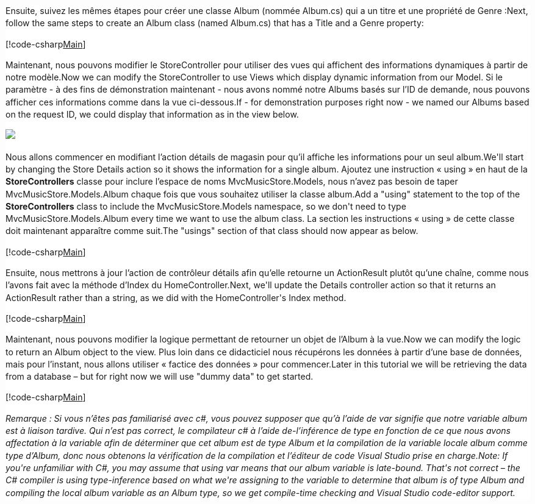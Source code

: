 <span data-ttu-id="9435d-169">Ensuite, suivez les mêmes étapes pour créer une classe Album (nommée Album.cs) qui a un titre et une propriété de Genre :</span><span class="sxs-lookup"><span data-stu-id="9435d-169">Next, follow the same steps to create an Album class (named Album.cs) that has a Title and a Genre property:</span></span>

[!code-csharp[Main](mvc-music-store-part-3/samples/sample8.cs)]

<span data-ttu-id="9435d-170">Maintenant, nous pouvons modifier le StoreController pour utiliser des vues qui affichent des informations dynamiques à partir de notre modèle.</span><span class="sxs-lookup"><span data-stu-id="9435d-170">Now we can modify the StoreController to use Views which display dynamic information from our Model.</span></span> <span data-ttu-id="9435d-171">Si le paramètre - à des fins de démonstration maintenant - nous avons nommé notre Albums basés sur l’ID de demande, nous pouvons afficher ces informations comme dans la vue ci-dessous.</span><span class="sxs-lookup"><span data-stu-id="9435d-171">If - for demonstration purposes right now - we named our Albums based on the request ID, we could display that information as in the view below.</span></span>

![](mvc-music-store-part-3/_static/image10.png)

<span data-ttu-id="9435d-172">Nous allons commencer en modifiant l’action détails de magasin pour qu’il affiche les informations pour un seul album.</span><span class="sxs-lookup"><span data-stu-id="9435d-172">We'll start by changing the Store Details action so it shows the information for a single album.</span></span> <span data-ttu-id="9435d-173">Ajoutez une instruction « using » en haut de la **StoreControllers** classe pour inclure l’espace de noms MvcMusicStore.Models, nous n’avez pas besoin de taper MvcMusicStore.Models.Album chaque fois que vous souhaitez utiliser la classe album.</span><span class="sxs-lookup"><span data-stu-id="9435d-173">Add a "using" statement to the top of the **StoreControllers** class to include the MvcMusicStore.Models namespace, so we don't need to type MvcMusicStore.Models.Album every time we want to use the album class.</span></span> <span data-ttu-id="9435d-174">La section les instructions « using » de cette classe doit maintenant apparaître comme suit.</span><span class="sxs-lookup"><span data-stu-id="9435d-174">The "usings" section of that class should now appear as below.</span></span>

[!code-csharp[Main](mvc-music-store-part-3/samples/sample9.cs)]

<span data-ttu-id="9435d-175">Ensuite, nous mettrons à jour l’action de contrôleur détails afin qu’elle retourne un ActionResult plutôt qu’une chaîne, comme nous l’avons fait avec la méthode d’Index du HomeController.</span><span class="sxs-lookup"><span data-stu-id="9435d-175">Next, we'll update the Details controller action so that it returns an ActionResult rather than a string, as we did with the HomeController's Index method.</span></span>

[!code-csharp[Main](mvc-music-store-part-3/samples/sample10.cs)]

<span data-ttu-id="9435d-176">Maintenant, nous pouvons modifier la logique permettant de retourner un objet de l’Album à la vue.</span><span class="sxs-lookup"><span data-stu-id="9435d-176">Now we can modify the logic to return an Album object to the view.</span></span> <span data-ttu-id="9435d-177">Plus loin dans ce didacticiel nous récupérons les données à partir d’une base de données, mais pour l’instant, nous allons utiliser « factice des données » pour commencer.</span><span class="sxs-lookup"><span data-stu-id="9435d-177">Later in this tutorial we will be retrieving the data from a database – but for right now we will use "dummy data" to get started.</span></span>

[!code-csharp[Main](mvc-music-store-part-3/samples/sample11.cs)]

<span data-ttu-id="9435d-178">*Remarque : Si vous n’êtes pas familiarisé avec c#, vous pouvez supposer que qu’à l’aide de var signifie que notre variable album est à liaison tardive. Qui n’est pas correct, le compilateur c# à l’aide de-l’inférence de type en fonction de ce que nous avons affectation à la variable afin de déterminer que cet album est de type Album et la compilation de la variable locale album comme type d’Album, donc nous obtenons la vérification de la compilation et l’éditeur de code Visual Studio prise en charge.*</span><span class="sxs-lookup"><span data-stu-id="9435d-178">*Note: If you're unfamiliar with C#, you may assume that using var means that our album variable is late-bound. That's not correct – the C# compiler is using type-inference based on what we're assigning to the variable to determine that album is of type Album and compiling the local album variable as an Album type, so we get compile-time checking and Visual Studio code-editor support.*</span></span>
